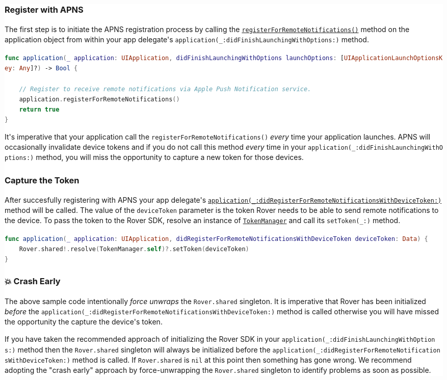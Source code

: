### Register with APNS

The first step is to initiate the APNS registration process by calling the [`registerForRemoteNotifications()`](https://developer.apple.com/documentation/uikit/uiapplication/1623078-registerforremotenotifications) method on the application object from within your app delegate's `application(_:didFinishLaunchingWithOptions:)` method.

```swift
func application(_ application: UIApplication, didFinishLaunchingWithOptions launchOptions: [UIApplicationLaunchOptionsKey: Any]?) -> Bool {
        
    // Register to receive remote notifications via Apple Push Notification service.
    application.registerForRemoteNotifications()
    return true
}
```

<aside class="important">
    It's imperative that your application call the <code>registerForRemoteNotifications()</code> <em>every</em> time your application launches. APNS will occasionally invalidate device tokens and if you do not call this method <em>every</em> time in your <code>application(_:didFinishLaunchingWithOptions:)</code> method, you will miss the opportunity to capture a new token for those devices.
</aside>

### Capture the Token

After succesfully registering with APNS your app delegate's [`application(_:didRegisterForRemoteNotificationsWithDeviceToken:)`](https://developer.apple.com/documentation/uikit/uiapplicationdelegate/1622958-application) method will be called. The value of the `deviceToken` parameter is the token Rover needs to be able to send remote notifications to the device. To pass the token to the Rover SDK, resolve an instance of <a href="{{ site.baseurl }}{% link ios/services/token-manager.md %}">`TokenManager`</a> and call its `setToken(_:)` method.



```swift
func application(_ application: UIApplication, didRegisterForRemoteNotificationsWithDeviceToken deviceToken: Data) {
    Rover.shared!.resolve(TokenManager.self)?.setToken(deviceToken)
}
```

### 💥 Crash Early

The above sample code intentionally _force unwraps_ the `Rover.shared` singleton. It is imperative that Rover has been initialized _before_ the `application(_:didRegisterForRemoteNotificationsWithDeviceToken:)` method is called otherwise you will have missed the opportunity the capture the device's token.

If you have taken the recommended approach of initializing the Rover SDK in your `application(_:didFinishLaunchingWithOptions:)` method then the `Rover.shared` singleton will always be initialized before the `application(_:didRegisterForRemoteNotificationsWithDeviceToken:)` method is called. If `Rover.shared` is `nil` at this point then something has gone wrong. We recommend adopting the "crash early" approach by force-unwrapping the `Rover.shared` singleton to identify problems as soon as possible.
